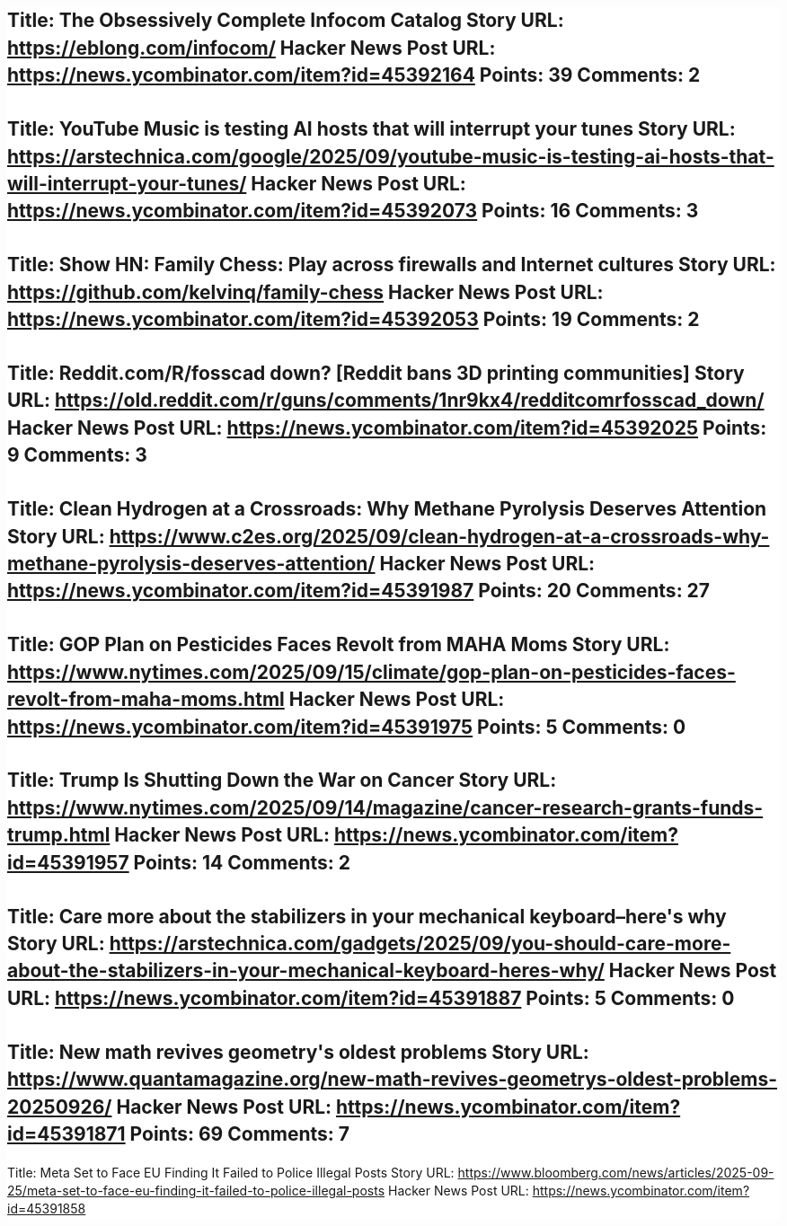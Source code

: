 Title: The Obsessively Complete Infocom Catalog
Story URL: https://eblong.com/infocom/
Hacker News Post URL: https://news.ycombinator.com/item?id=45392164
Points: 39
Comments: 2
----------------------------------------
Title: YouTube Music is testing AI hosts that will interrupt your tunes
Story URL: https://arstechnica.com/google/2025/09/youtube-music-is-testing-ai-hosts-that-will-interrupt-your-tunes/
Hacker News Post URL: https://news.ycombinator.com/item?id=45392073
Points: 16
Comments: 3
----------------------------------------
Title: Show HN: Family Chess: Play across firewalls and Internet cultures
Story URL: https://github.com/kelvinq/family-chess
Hacker News Post URL: https://news.ycombinator.com/item?id=45392053
Points: 19
Comments: 2
----------------------------------------
Title: Reddit.com/R/fosscad down? [Reddit bans 3D printing communities]
Story URL: https://old.reddit.com/r/guns/comments/1nr9kx4/redditcomrfosscad_down/
Hacker News Post URL: https://news.ycombinator.com/item?id=45392025
Points: 9
Comments: 3
----------------------------------------
Title: Clean Hydrogen at a Crossroads: Why Methane Pyrolysis Deserves Attention
Story URL: https://www.c2es.org/2025/09/clean-hydrogen-at-a-crossroads-why-methane-pyrolysis-deserves-attention/
Hacker News Post URL: https://news.ycombinator.com/item?id=45391987
Points: 20
Comments: 27
----------------------------------------
Title: GOP Plan on Pesticides Faces Revolt from MAHA Moms
Story URL: https://www.nytimes.com/2025/09/15/climate/gop-plan-on-pesticides-faces-revolt-from-maha-moms.html
Hacker News Post URL: https://news.ycombinator.com/item?id=45391975
Points: 5
Comments: 0
----------------------------------------
Title: Trump Is Shutting Down the War on Cancer
Story URL: https://www.nytimes.com/2025/09/14/magazine/cancer-research-grants-funds-trump.html
Hacker News Post URL: https://news.ycombinator.com/item?id=45391957
Points: 14
Comments: 2
----------------------------------------
Title: Care more about the stabilizers in your mechanical keyboard–here's why
Story URL: https://arstechnica.com/gadgets/2025/09/you-should-care-more-about-the-stabilizers-in-your-mechanical-keyboard-heres-why/
Hacker News Post URL: https://news.ycombinator.com/item?id=45391887
Points: 5
Comments: 0
----------------------------------------
Title: New math revives geometry's oldest problems
Story URL: https://www.quantamagazine.org/new-math-revives-geometrys-oldest-problems-20250926/
Hacker News Post URL: https://news.ycombinator.com/item?id=45391871
Points: 69
Comments: 7
----------------------------------------
Title: Meta Set to Face EU Finding It Failed to Police Illegal Posts
Story URL: https://www.bloomberg.com/news/articles/2025-09-25/meta-set-to-face-eu-finding-it-failed-to-police-illegal-posts
Hacker News Post URL: https://news.ycombinator.com/item?id=45391858